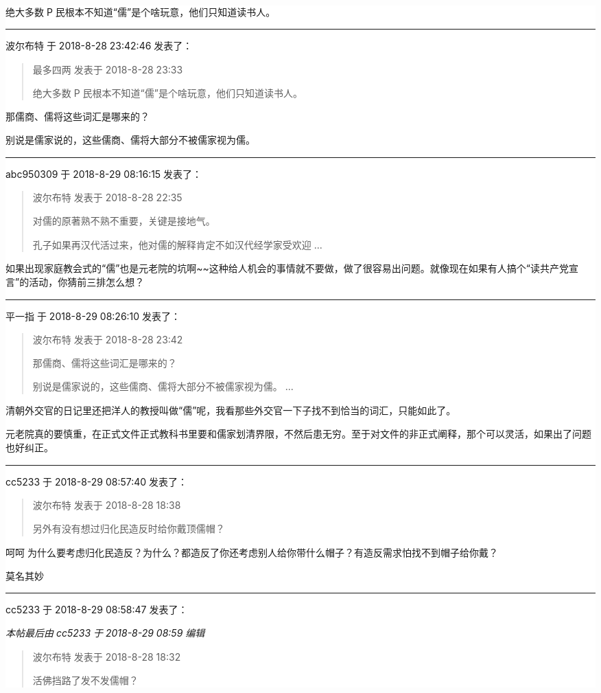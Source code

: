 绝大多数 P 民根本不知道“儒”是个啥玩意，他们只知道读书人。

---

波尔布特 于 2018-8-28 23:42:46 发表了：

> 最多四两 发表于 2018-8-28 23:33
>
> 绝大多数 P 民根本不知道“儒”是个啥玩意，他们只知道读书人。

那儒商、儒将这些词汇是哪来的？

别说是儒家说的，这些儒商、儒将大部分不被儒家视为儒。

---

abc950309 于 2018-8-29 08:16:15 发表了：

> 波尔布特 发表于 2018-8-28 22:35
>
> 对儒的原著熟不熟不重要，关键是接地气。
>
> 孔子如果再汉代活过来，他对儒的解释肯定不如汉代经学家受欢迎 ...

如果出现家庭教会式的“儒”也是元老院的坑啊~~这种给人机会的事情就不要做，做了很容易出问题。就像现在如果有人搞个“读共产党宣言”的活动，你猜前三排怎么想？

---

平一指 于 2018-8-29 08:26:10 发表了：

> 波尔布特 发表于 2018-8-28 23:42
>
> 那儒商、儒将这些词汇是哪来的？
>
> 别说是儒家说的，这些儒商、儒将大部分不被儒家视为儒。 ...

清朝外交官的日记里还把洋人的教授叫做“儒”呢，我看那些外交官一下子找不到恰当的词汇，只能如此了。

元老院真的要慎重，在正式文件正式教科书里要和儒家划清界限，不然后患无穷。至于对文件的非正式阐释，那个可以灵活，如果出了问题也好纠正。

---

cc5233 于 2018-8-29 08:57:40 发表了：

> 波尔布特 发表于 2018-8-28 18:38
>
> 另外有没有想过归化民造反时给你戴顶儒帽？

呵呵 为什么要考虑归化民造反？为什么？都造反了你还考虑别人给你带什么帽子？有造反需求怕找不到帽子给你戴？

莫名其妙

---

cc5233 于 2018-8-29 08:58:47 发表了：

_本帖最后由 cc5233 于 2018-8-29 08:59 编辑_

> 波尔布特 发表于 2018-8-28 18:32
>
> 活佛挡路了发不发儒帽？
